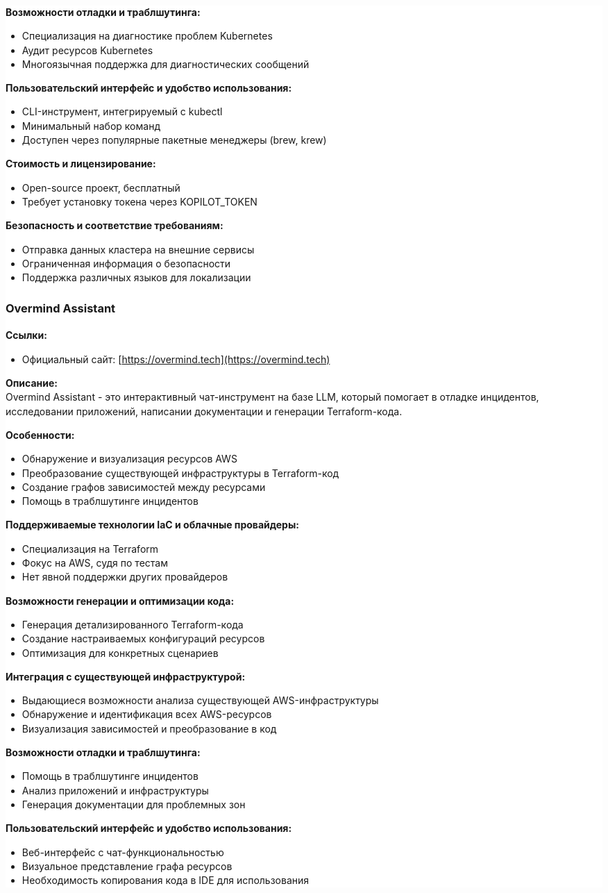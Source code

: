 **Возможности отладки и траблшутинга:**
- Специализация на диагностике проблем Kubernetes
- Аудит ресурсов Kubernetes
- Многоязычная поддержка для диагностических сообщений

**Пользовательский интерфейс и удобство использования:**
- CLI-инструмент, интегрируемый с kubectl
- Минимальный набор команд
- Доступен через популярные пакетные менеджеры (brew, krew)

**Стоимость и лицензирование:**
- Open-source проект, бесплатный
- Требует установку токена через KOPILOT_TOKEN

**Безопасность и соответствие требованиям:**
- Отправка данных кластера на внешние сервисы
- Ограниченная информация о безопасности
- Поддержка различных языков для локализации

### Overmind Assistant

**Ссылки:**
- Официальный сайт: [https://overmind.tech](https://overmind.tech)

**Описание:**  
Overmind Assistant - это интерактивный чат-инструмент на базе LLM, который помогает в отладке инцидентов, исследовании приложений, написании документации и генерации Terraform-кода.

**Особенности:**
- Обнаружение и визуализация ресурсов AWS
- Преобразование существующей инфраструктуры в Terraform-код
- Создание графов зависимостей между ресурсами
- Помощь в траблшутинге инцидентов

**Поддерживаемые технологии IaC и облачные провайдеры:**
- Специализация на Terraform
- Фокус на AWS, судя по тестам
- Нет явной поддержки других провайдеров

**Возможности генерации и оптимизации кода:**
- Генерация детализированного Terraform-кода
- Создание настраиваемых конфигураций ресурсов
- Оптимизация для конкретных сценариев

**Интеграция с существующей инфраструктурой:**
- Выдающиеся возможности анализа существующей AWS-инфраструктуры
- Обнаружение и идентификация всех AWS-ресурсов
- Визуализация зависимостей и преобразование в код

**Возможности отладки и траблшутинга:**
- Помощь в траблшутинге инцидентов
- Анализ приложений и инфраструктуры
- Генерация документации для проблемных зон

**Пользовательский интерфейс и удобство использования:**
- Веб-интерфейс с чат-функциональностью
- Визуальное представление графа ресурсов
- Необходимость копирования кода в IDE для использования
